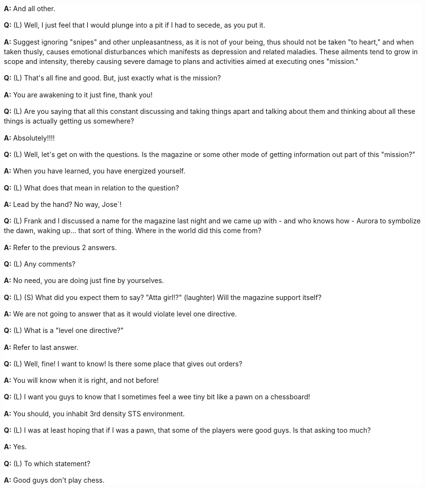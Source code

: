 **A:** And all other.

**Q:** (L) Well, I just feel that I would plunge into a pit if I had to secede, as you put it.

**A:** Suggest ignoring "snipes" and other unpleasantness, as it is not of your being, thus should not be taken "to heart," and when taken thusly, causes emotional disturbances which manifests as depression and related maladies. These ailments tend to grow in scope and intensity, thereby causing severe damage to plans and activities aimed at executing ones "mission."

**Q:** (L) That's all fine and good. But, just exactly what is the mission?

**A:** You are awakening to it just fine, thank you!

**Q:** (L) Are you saying that all this constant discussing and taking things apart and talking about them and thinking about all these things is actually getting us somewhere?

**A:** Absolutely!!!!

**Q:** (L) Well, let's get on with the questions. Is the magazine or some other mode of getting information out part of this "mission?"

**A:** When you have learned, you have energized yourself.

**Q:** (L) What does that mean in relation to the question?

**A:** Lead by the hand? No way, Jose`!

**Q:** (L) Frank and I discussed a name for the magazine last night and we came up with - and who knows how - Aurora to symbolize the dawn, waking up... that sort of thing. Where in the world did this come from?

**A:** Refer to the previous 2 answers.

**Q:** (L) Any comments?

**A:** No need, you are doing just fine by yourselves.

**Q:** (L) (S) What did you expect them to say? "Atta girl!?" (laughter) Will the magazine support itself?

**A:** We are not going to answer that as it would violate level one directive.

**Q:** (L) What is a "level one directive?"

**A:** Refer to last answer.

**Q:** (L) Well, fine! I want to know! Is there some place that gives out orders?

**A:** You will know when it is right, and not before!

**Q:** (L) I want you guys to know that I sometimes feel a wee tiny bit like a pawn on a chessboard!

**A:** You should, you inhabit 3rd density STS environment.

**Q:** (L) I was at least hoping that if I was a pawn, that some of the players were good guys. Is that asking too much?

**A:** Yes.

**Q:** (L) To which statement?

**A:** Good guys don't play chess.
